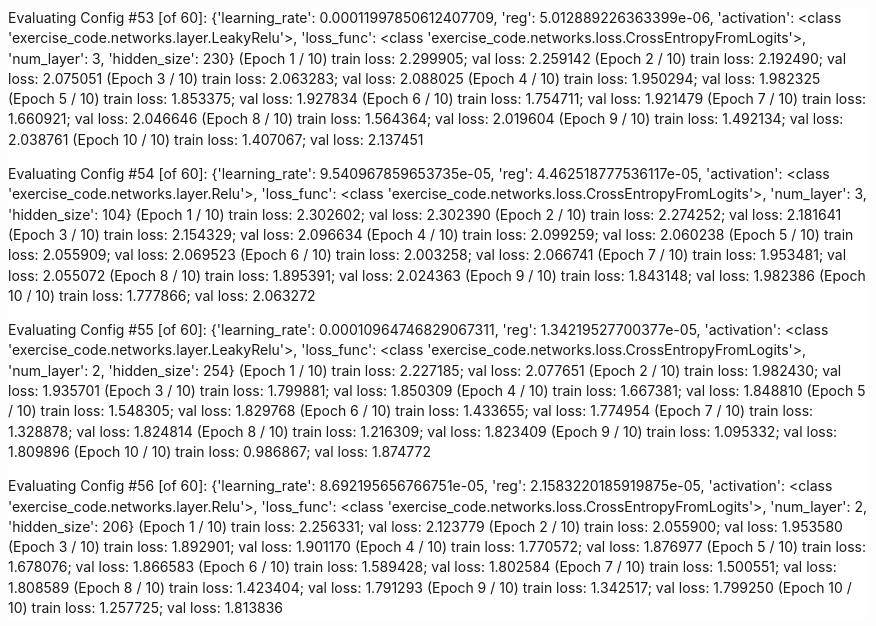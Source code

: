 Evaluating Config #53 [of 60]:
 {'learning_rate': 0.00011997850612407709, 'reg': 5.012889226363399e-06, 'activation': <class 'exercise_code.networks.layer.LeakyRelu'>, 'loss_func': <class 'exercise_code.networks.loss.CrossEntropyFromLogits'>, 'num_layer': 3, 'hidden_size': 230}
(Epoch 1 / 10) train loss: 2.299905; val loss: 2.259142
(Epoch 2 / 10) train loss: 2.192490; val loss: 2.075051
(Epoch 3 / 10) train loss: 2.063283; val loss: 2.088025
(Epoch 4 / 10) train loss: 1.950294; val loss: 1.982325
(Epoch 5 / 10) train loss: 1.853375; val loss: 1.927834
(Epoch 6 / 10) train loss: 1.754711; val loss: 1.921479
(Epoch 7 / 10) train loss: 1.660921; val loss: 2.046646
(Epoch 8 / 10) train loss: 1.564364; val loss: 2.019604
(Epoch 9 / 10) train loss: 1.492134; val loss: 2.038761
(Epoch 10 / 10) train loss: 1.407067; val loss: 2.137451

Evaluating Config #54 [of 60]:
 {'learning_rate': 9.540967859653735e-05, 'reg': 4.462518777536117e-05, 'activation': <class 'exercise_code.networks.layer.Relu'>, 'loss_func': <class 'exercise_code.networks.loss.CrossEntropyFromLogits'>, 'num_layer': 3, 'hidden_size': 104}
(Epoch 1 / 10) train loss: 2.302602; val loss: 2.302390
(Epoch 2 / 10) train loss: 2.274252; val loss: 2.181641
(Epoch 3 / 10) train loss: 2.154329; val loss: 2.096634
(Epoch 4 / 10) train loss: 2.099259; val loss: 2.060238
(Epoch 5 / 10) train loss: 2.055909; val loss: 2.069523
(Epoch 6 / 10) train loss: 2.003258; val loss: 2.066741
(Epoch 7 / 10) train loss: 1.953481; val loss: 2.055072
(Epoch 8 / 10) train loss: 1.895391; val loss: 2.024363
(Epoch 9 / 10) train loss: 1.843148; val loss: 1.982386
(Epoch 10 / 10) train loss: 1.777866; val loss: 2.063272

Evaluating Config #55 [of 60]:
 {'learning_rate': 0.00010964746829067311, 'reg': 1.34219527700377e-05, 'activation': <class 'exercise_code.networks.layer.LeakyRelu'>, 'loss_func': <class 'exercise_code.networks.loss.CrossEntropyFromLogits'>, 'num_layer': 2, 'hidden_size': 254}
(Epoch 1 / 10) train loss: 2.227185; val loss: 2.077651
(Epoch 2 / 10) train loss: 1.982430; val loss: 1.935701
(Epoch 3 / 10) train loss: 1.799881; val loss: 1.850309
(Epoch 4 / 10) train loss: 1.667381; val loss: 1.848810
(Epoch 5 / 10) train loss: 1.548305; val loss: 1.829768
(Epoch 6 / 10) train loss: 1.433655; val loss: 1.774954
(Epoch 7 / 10) train loss: 1.328878; val loss: 1.824814
(Epoch 8 / 10) train loss: 1.216309; val loss: 1.823409
(Epoch 9 / 10) train loss: 1.095332; val loss: 1.809896
(Epoch 10 / 10) train loss: 0.986867; val loss: 1.874772

Evaluating Config #56 [of 60]:
 {'learning_rate': 8.692195656766751e-05, 'reg': 2.1583220185919875e-05, 'activation': <class 'exercise_code.networks.layer.Relu'>, 'loss_func': <class 'exercise_code.networks.loss.CrossEntropyFromLogits'>, 'num_layer': 2, 'hidden_size': 206}
(Epoch 1 / 10) train loss: 2.256331; val loss: 2.123779
(Epoch 2 / 10) train loss: 2.055900; val loss: 1.953580
(Epoch 3 / 10) train loss: 1.892901; val loss: 1.901170
(Epoch 4 / 10) train loss: 1.770572; val loss: 1.876977
(Epoch 5 / 10) train loss: 1.678076; val loss: 1.866583
(Epoch 6 / 10) train loss: 1.589428; val loss: 1.802584
(Epoch 7 / 10) train loss: 1.500551; val loss: 1.808589
(Epoch 8 / 10) train loss: 1.423404; val loss: 1.791293
(Epoch 9 / 10) train loss: 1.342517; val loss: 1.799250
(Epoch 10 / 10) train loss: 1.257725; val loss: 1.813836
